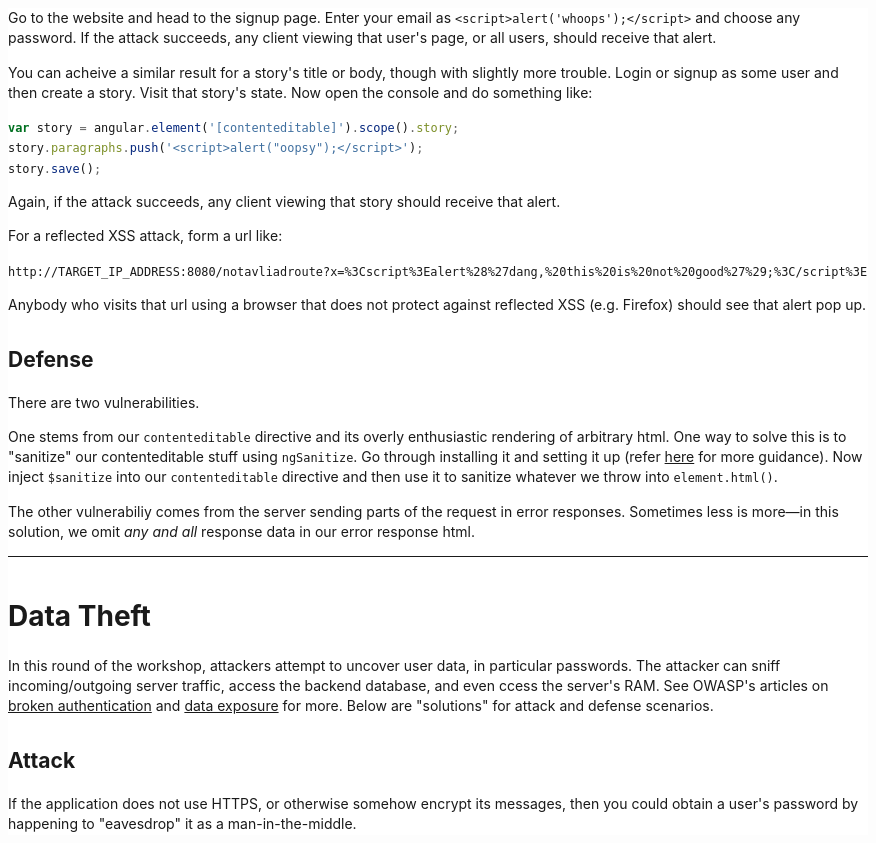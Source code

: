 Go to the website and head to the signup page. Enter your email as `<script>alert('whoops');</script>` and choose any password. If the attack succeeds, any client viewing that user's page, or all users, should receive that alert.

You can acheive a similar result for a story's title or body, though with slightly more trouble. Login or signup as some user and then create a story. Visit that story's state. Now open the console and do something like:

```js
var story = angular.element('[contenteditable]').scope().story;
story.paragraphs.push('<script>alert("oopsy");</script>');
story.save();
```

Again, if the attack succeeds, any client viewing that story should receive that alert.

For a reflected XSS attack, form a url like:

```
http://TARGET_IP_ADDRESS:8080/notavliadroute?x=%3Cscript%3Ealert%28%27dang,%20this%20is%20not%20good%27%29;%3C/script%3E
```

Anybody who visits that url using a browser that does not protect against reflected XSS (e.g. Firefox) should see that alert pop up.

## Defense

There are two vulnerabilities.

One stems from our `contenteditable` directive and its overly enthusiastic rendering of arbitrary html. One way to solve this is to "sanitize" our contenteditable stuff using `ngSanitize`. Go through installing it and setting it up (refer [here](https://docs.angularjs.org/api/ngSanitize) for more guidance). Now inject `$sanitize` into our `contenteditable` directive and then use it to sanitize whatever we throw into `element.html()`.

The other vulnerabiliy comes from the server sending parts of the request in error responses. Sometimes less is more—in this solution, we omit *any and all* response data in our error response html.

---

# Data Theft

In this round of the workshop, attackers attempt to uncover user data, in particular passwords. The attacker can sniff incoming/outgoing server traffic, access the backend database, and even ccess the server's RAM. See OWASP's articles on [broken authentication](https://www.owasp.org/index.php/Top_10_2013-A2-Broken_Authentication_and_Session_Management) and [data exposure](https://www.owasp.org/index.php/Top_10_2013-A6-Sensitive_Data_Exposure) for more. Below are "solutions" for attack and defense scenarios.

## Attack

If the application does not use HTTPS, or otherwise somehow encrypt its messages, then you could obtain a user's password by happening to "eavesdrop" it as a man-in-the-middle.
